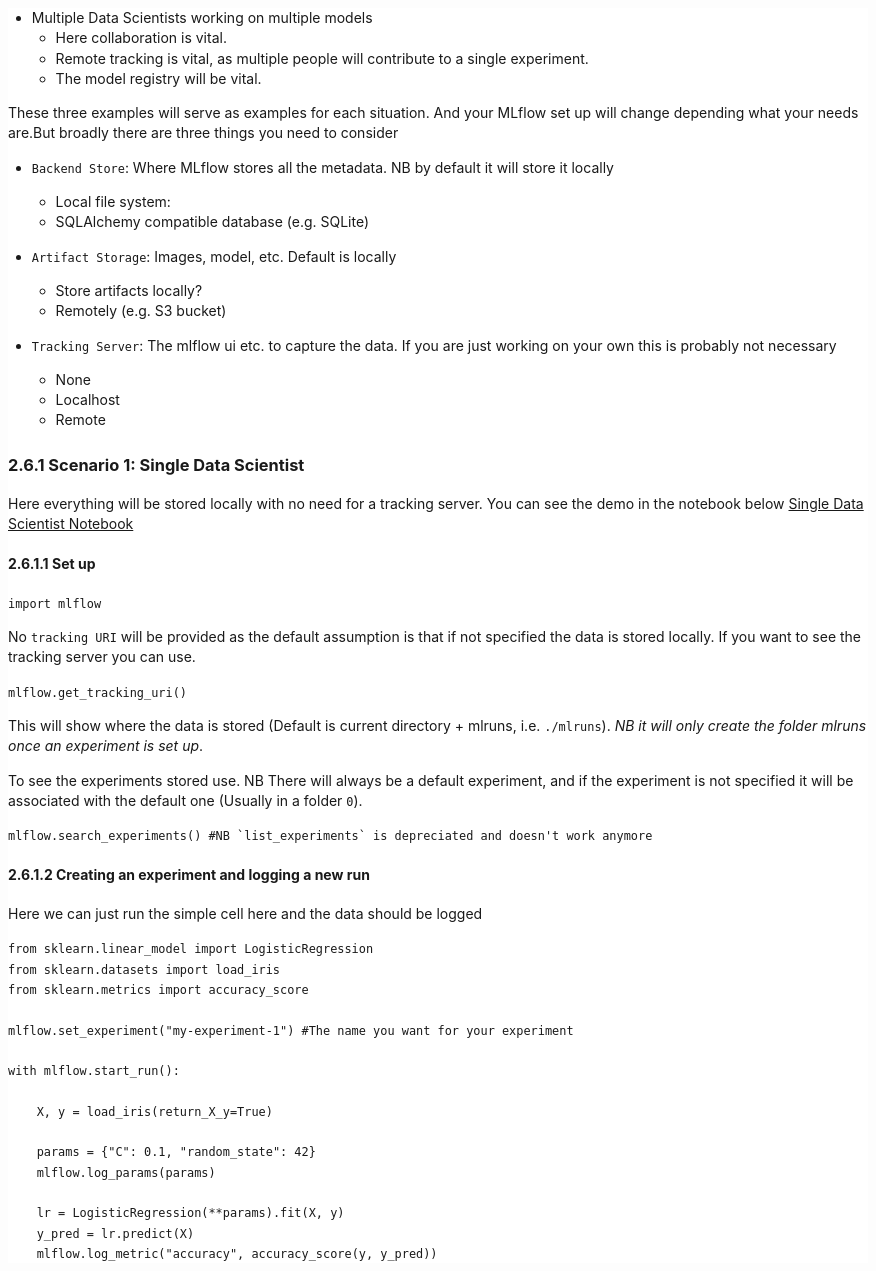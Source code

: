 * Multiple Data Scientists working on multiple models
    * Here collaboration is vital.
    * Remote tracking is vital, as multiple people will contribute to a single experiment.
    * The model registry will be vital.

These three examples will serve as examples for each situation. And your MLflow set up will change depending what your needs are.But broadly there are three things you need to consider

* `Backend Store`: Where MLflow stores all the metadata. NB by default it will store it locally
    * Local file system:
    * SQLAlchemy compatible database (e.g. SQLite)

* `Artifact Storage`: Images, model, etc. Default is locally
    * Store artifacts locally?
    * Remotely (e.g. S3 bucket)

* `Tracking Server`: The mlflow ui etc. to capture the data. If you are just working on your own this is probably not necessary
    * None
    * Localhost
    * Remote

### 2.6.1 Scenario 1: Single Data Scientist
Here everything will be stored locally with no need for a tracking server. You can see the demo in the notebook below
[Single Data Scientist Notebook](../../../02-experiment-tracking/running-mlflow-examples/scenario-1.ipynb)

#### 2.6.1.1 Set up
```
import mlflow
```

No `tracking URI` will be provided as the default assumption is that if not specified the data is stored locally. If you want to see the tracking server you can use.

```
mlflow.get_tracking_uri()
```
This will show where the data is stored (Default is current directory + mlruns, i.e. `./mlruns`). *NB it will only create the folder mlruns once an experiment is set up*.

To see the experiments stored use. NB There will always be a default experiment, and if the experiment is not specified it will be associated with the default one (Usually in a folder `0`).
```
mlflow.search_experiments() #NB `list_experiments` is depreciated and doesn't work anymore
```
#### 2.6.1.2 Creating an experiment and logging a new run

Here we can just run the simple cell here and the data should be logged
```
from sklearn.linear_model import LogisticRegression
from sklearn.datasets import load_iris
from sklearn.metrics import accuracy_score

mlflow.set_experiment("my-experiment-1") #The name you want for your experiment

with mlflow.start_run():

    X, y = load_iris(return_X_y=True)

    params = {"C": 0.1, "random_state": 42}
    mlflow.log_params(params)

    lr = LogisticRegression(**params).fit(X, y)
    y_pred = lr.predict(X)
    mlflow.log_metric("accuracy", accuracy_score(y, y_pred))

```